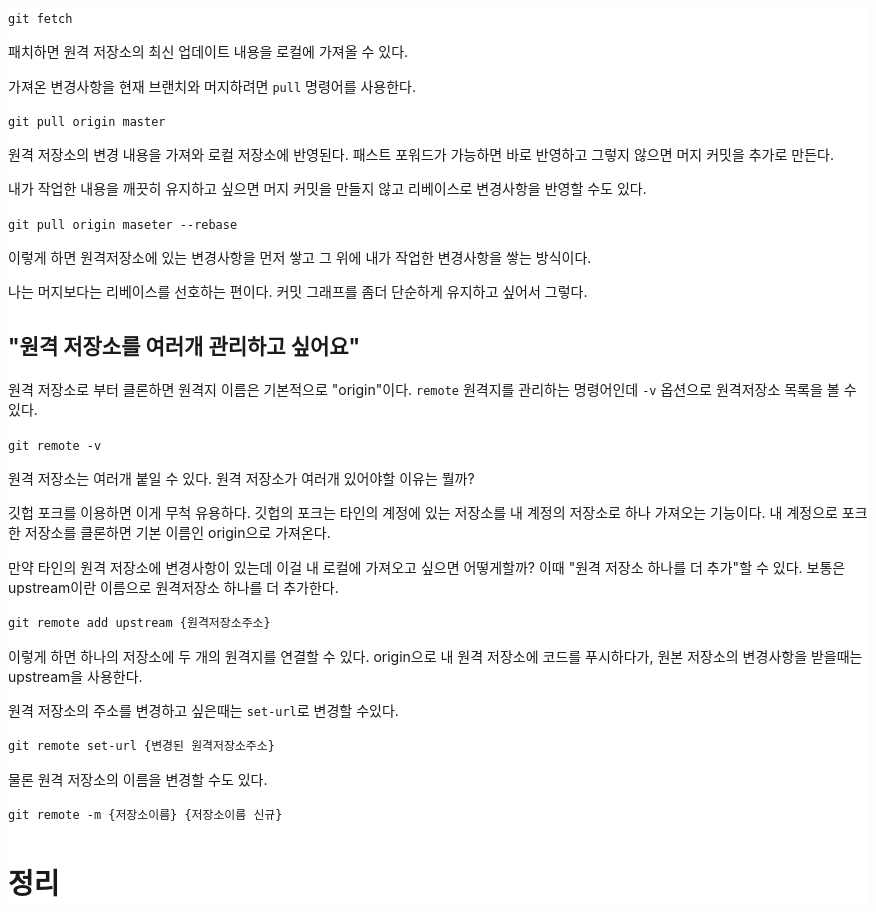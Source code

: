 ```
git fetch
```

패치하면 원격 저장소의 최신 업데이트 내용을 로컬에 가져올 수 있다.

가져온 변경사항을 현재 브랜치와 머지하려면 `pull` 명령어를 사용한다.

```
git pull origin master
```

원격 저장소의 변경 내용을 가져와 로컬 저장소에 반영된다. 패스트 포워드가 가능하면 바로 반영하고 그렇지 않으면 머지 커밋을 추가로 만든다.

내가 작업한 내용을 깨끗히 유지하고 싶으면 머지 커밋을 만들지 않고 리베이스로 변경사항을 반영할 수도 있다. 

```
git pull origin maseter --rebase
```

이렇게 하면 원격저장소에 있는 변경사항을 먼저 쌓고 그 위에 내가 작업한 변경사항을 쌓는 방식이다. 

나는 머지보다는 리베이스를 선호하는 편이다. 커밋 그래프를 좀더 단순하게 유지하고 싶어서 그렇다.

## "원격 저장소를 여러개 관리하고 싶어요"

원격 저장소로 부터 클론하면 원격지 이름은 기본적으로 "origin"이다. `remote` 원격지를 관리하는 
명령어인데 `-v` 옵션으로 원격저장소 목록을 볼 수 있다.

```
git remote -v
```

원격 저장소는 여러개 붙일 수 있다. 원격 저장소가 여러개 있어야할 이유는 뭘까? 

깃헙 포크를 이용하면 이게 무척 유용하다. 
깃헙의 포크는 타인의 계정에 있는 저장소를 내 계정의 저장소로 하나 가져오는 기능이다. 
내 계정으로 포크한 저장소를 클론하면 기본 이름인 origin으로 가져온다.

만약 타인의 원격 저장소에 변경사항이 있는데 이걸 내 로컬에 가져오고 싶으면 어떻게할까? 
이때 "원격 저장소 하나를 더 추가"할 수 있다. 보통은 upstream이란 이름으로 원격저장소 하나를 더 추가한다.

```
git remote add upstream {원격저장소주소}
```

이렇게 하면 하나의 저장소에 두 개의 원격지를 연결할 수 있다. 
origin으로 내 원격 저장소에 코드를 푸시하다가, 원본 저장소의 변경사항을 받을때는 upstream을 사용한다.

원격 저장소의 주소를 변경하고 싶은때는 `set-url`로 변경할 수있다.

```
git remote set-url {변경된 원격저장소주소}
```

물론 원격 저장소의 이름을 변경할 수도 있다.

```
git remote -m {저장소이름} {저장소이름 신규}
```

# 정리

